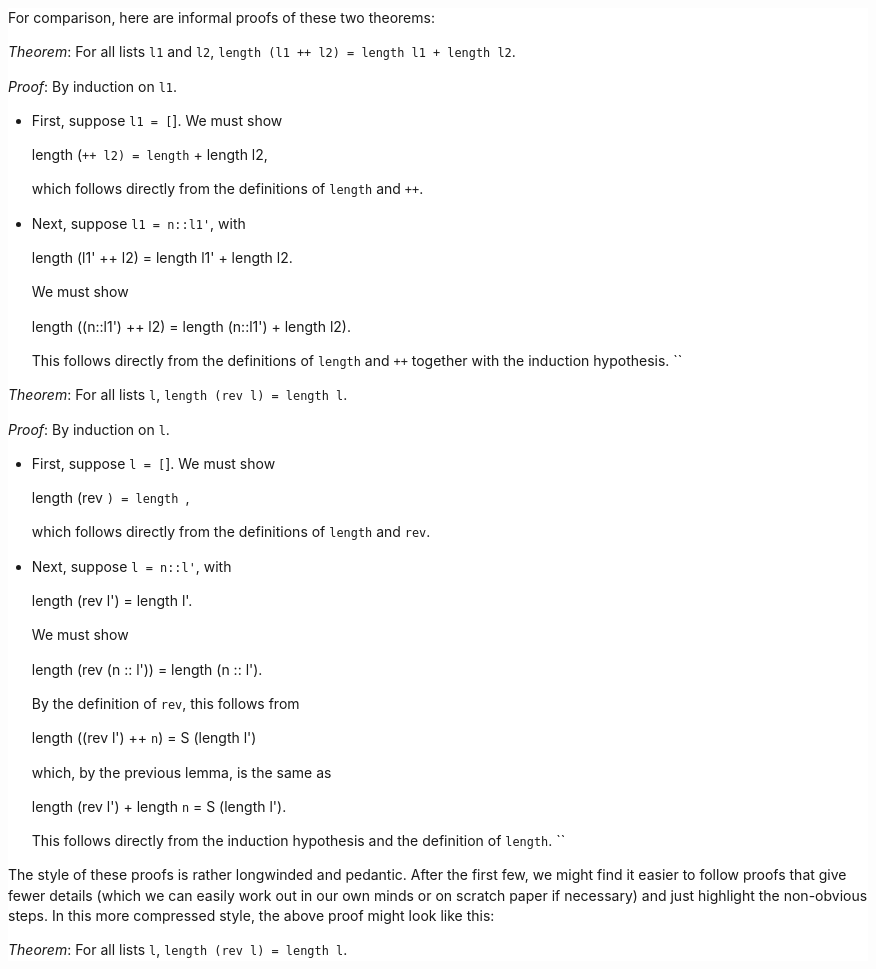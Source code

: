 For comparison, here are informal proofs of these two theorems:

_Theorem_: For all lists `l1` and `l2`,
   `length (l1 ++ l2) = length l1 + length l2`.

_Proof_: By induction on `l1`.

- First, suppose `l1 = [`].  We must show

    length (`` ++ l2) = length `` + length l2,

  which follows directly from the definitions of
  `length` and `++`.

- Next, suppose `l1 = n::l1'`, with

    length (l1' ++ l2) = length l1' + length l2.

  We must show

    length ((n::l1') ++ l2) = length (n::l1') + length l2).

  This follows directly from the definitions of `length` and `++`
  together with the induction hypothesis. ``

_Theorem_: For all lists `l`, `length (rev l) = length l`.

_Proof_: By induction on `l`.

  - First, suppose `l = [`].  We must show

      length (rev ``) = length ``,

    which follows directly from the definitions of `length`
    and `rev`.

  - Next, suppose `l = n::l'`, with

      length (rev l') = length l'.

    We must show

      length (rev (n :: l')) = length (n :: l').

    By the definition of `rev`, this follows from

      length ((rev l') ++ `n`) = S (length l')

    which, by the previous lemma, is the same as

      length (rev l') + length `n` = S (length l').

    This follows directly from the induction hypothesis and the
    definition of `length`. ``

The style of these proofs is rather longwinded and pedantic.
After the first few, we might find it easier to follow proofs that
give fewer details (which we can easily work out in our own minds or
on scratch paper if necessary) and just highlight the non-obvious
steps.  In this more compressed style, the above proof might look
like this:

_Theorem_:
 For all lists `l`, `length (rev l) = length l`.
